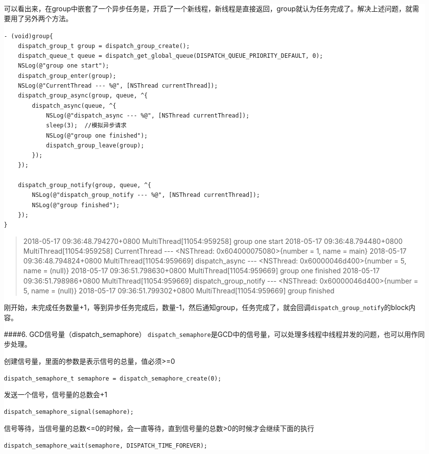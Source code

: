 可以看出来，在group中嵌套了一个异步任务是，开启了一个新线程，新线程是直接返回，group就认为任务完成了。解决上述问题，就需要用了另外两个方法。

```
- (void)group{
    dispatch_group_t group = dispatch_group_create();
    dispatch_queue_t queue = dispatch_get_global_queue(DISPATCH_QUEUE_PRIORITY_DEFAULT, 0);
    NSLog(@"group one start");
    dispatch_group_enter(group);
    NSLog(@"CurrentThread --- %@", [NSThread currentThread]);
    dispatch_group_async(group, queue, ^{
        dispatch_async(queue, ^{
            NSLog(@"dispatch_async --- %@", [NSThread currentThread]);
            sleep(3);  //模拟异步请求
            NSLog(@"group one finished");
            dispatch_group_leave(group);
        });
    });
    
    dispatch_group_notify(group, queue, ^{
        NSLog(@"dispatch_group_notify --- %@", [NSThread currentThread]);
        NSLog(@"group finished");
    });
}
```

>2018-05-17 09:36:48.794270+0800 MultiThread[11054:959258] group one start
2018-05-17 09:36:48.794480+0800 MultiThread[11054:959258] CurrentThread --- <NSThread: 0x604000075080>{number = 1, name = main}
2018-05-17 09:36:48.794824+0800 MultiThread[11054:959669] dispatch_async --- <NSThread: 0x60000046d400>{number = 5, name = (null)}
2018-05-17 09:36:51.798630+0800 MultiThread[11054:959669] group one finished
2018-05-17 09:36:51.798986+0800 MultiThread[11054:959669] dispatch_group_notify --- <NSThread: 0x60000046d400>{number = 5, name = (null)}
2018-05-17 09:36:51.799302+0800 MultiThread[11054:959669] group finished

刚开始，未完成任务数量+1，等到异步任务完成后，数量-1，然后通知group，任务完成了，就会回调`dispatch_group_notify`的block内容。

####6. GCD信号量（dispatch_semaphore）
`dispatch_semaphore`是GCD中的信号量，可以处理多线程中线程并发的问题，也可以用作同步处理。

创建信号量，里面的参数是表示信号的总量，值必须>=0

```
dispatch_semaphore_t semaphore = dispatch_semaphore_create(0);
```

发送一个信号，信号量的总数会+1

```
dispatch_semaphore_signal(semaphore);
```

信号等待，当信号量的总数<=0的时候，会一直等待，直到信号量的总数>0的时候才会继续下面的执行

```
dispatch_semaphore_wait(semaphore, DISPATCH_TIME_FOREVER);
```
